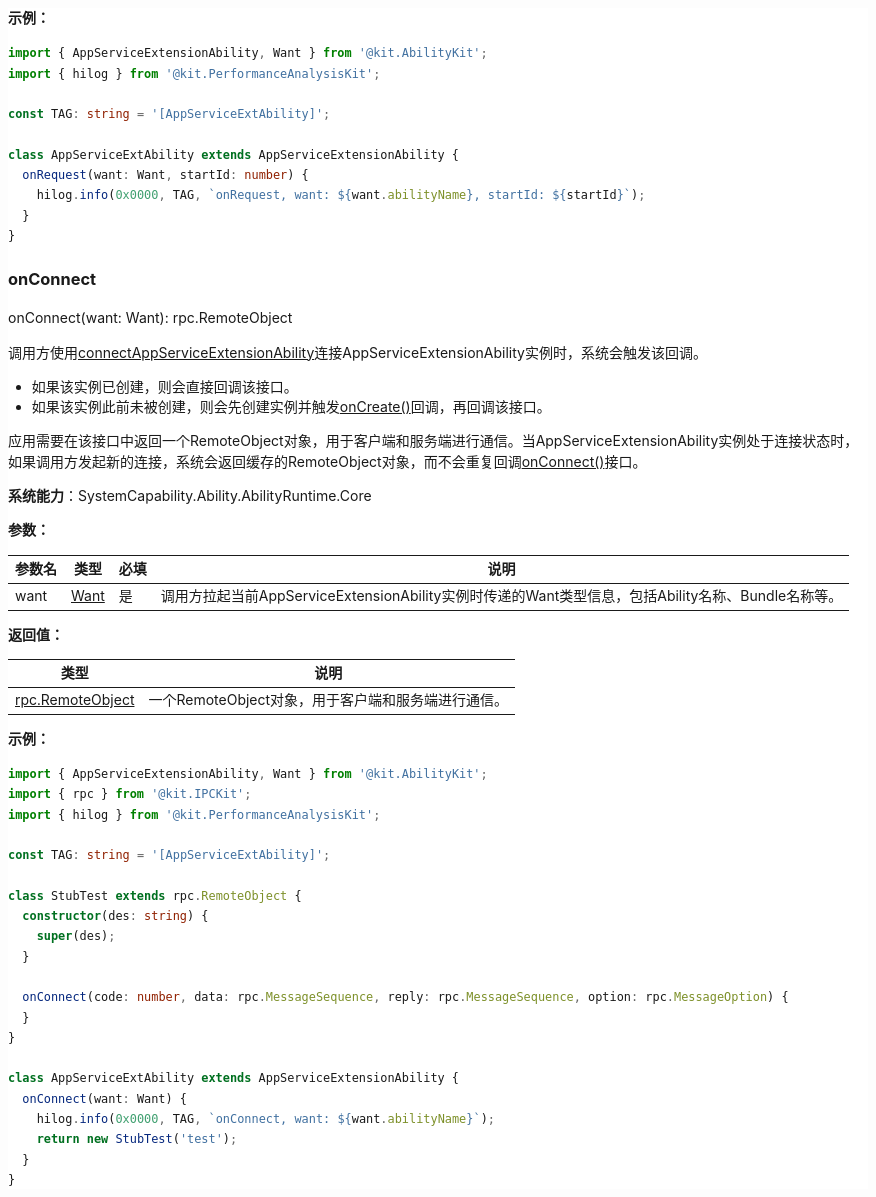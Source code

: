 **示例：**

  ```ts
  import { AppServiceExtensionAbility, Want } from '@kit.AbilityKit';
  import { hilog } from '@kit.PerformanceAnalysisKit';

  const TAG: string = '[AppServiceExtAbility]';

  class AppServiceExtAbility extends AppServiceExtensionAbility {
    onRequest(want: Want, startId: number) {
      hilog.info(0x0000, TAG, `onRequest, want: ${want.abilityName}, startId: ${startId}`);
    }
  }
  ```

### onConnect

onConnect(want: Want): rpc.RemoteObject

调用方使用[connectAppServiceExtensionAbility](js-apis-inner-application-uiAbilityContext.md#connectappserviceextensionability20)连接AppServiceExtensionAbility实例时，系统会触发该回调。

- 如果该实例已创建，则会直接回调该接口。
- 如果该实例此前未被创建，则会先创建实例并触发[onCreate()](#oncreate)回调，再回调该接口。

应用需要在该接口中返回一个RemoteObject对象，用于客户端和服务端进行通信。当AppServiceExtensionAbility实例处于连接状态时，如果调用方发起新的连接，系统会返回缓存的RemoteObject对象，而不会重复回调[onConnect()](#onconnect)接口。

**系统能力**：SystemCapability.Ability.AbilityRuntime.Core

**参数：**

| 参数名 | 类型 | 必填 | 说明 |
| -------- | -------- | -------- | -------- |
| want |  [Want](js-apis-app-ability-want.md)| 是 | 调用方拉起当前AppServiceExtensionAbility实例时传递的Want类型信息，包括Ability名称、Bundle名称等。 |

**返回值：**

| 类型 | 说明 |
| -------- | -------- |
| [rpc.RemoteObject](../apis-ipc-kit/js-apis-rpc.md#iremoteobject) | 一个RemoteObject对象，用于客户端和服务端进行通信。 |

**示例：**

  ```ts
  import { AppServiceExtensionAbility, Want } from '@kit.AbilityKit';
  import { rpc } from '@kit.IPCKit';
  import { hilog } from '@kit.PerformanceAnalysisKit';

  const TAG: string = '[AppServiceExtAbility]';

  class StubTest extends rpc.RemoteObject {
    constructor(des: string) {
      super(des);
    }

    onConnect(code: number, data: rpc.MessageSequence, reply: rpc.MessageSequence, option: rpc.MessageOption) {
    }
  }

  class AppServiceExtAbility extends AppServiceExtensionAbility {
    onConnect(want: Want) {
      hilog.info(0x0000, TAG, `onConnect, want: ${want.abilityName}`);
      return new StubTest('test');
    }
  }
  ```
